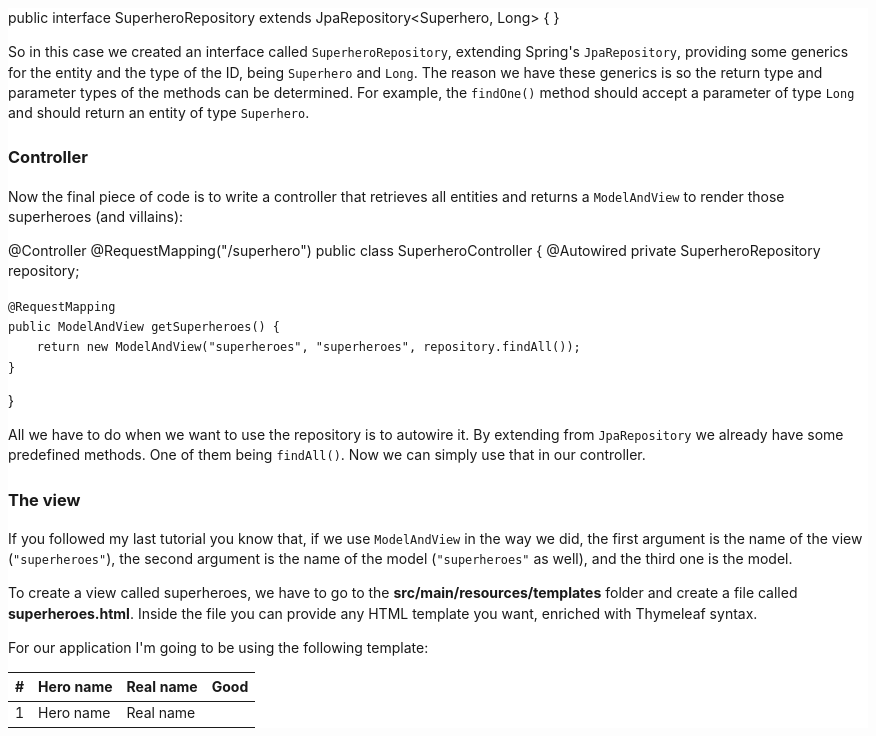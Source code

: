 public interface SuperheroRepository extends JpaRepository<Superhero, Long> {
}

So in this case we created an interface called `SuperheroRepository`, extending Spring's `JpaRepository`, providing some generics for the entity and the type of the ID, being `Superhero` and `Long`. The reason we have these generics is so the return type and parameter types of the methods can be determined. For example, the `findOne()` method should accept a parameter of type `Long` and should return an entity of type `Superhero`.

### Controller

Now the final piece of code is to write a controller that retrieves all entities and returns a `ModelAndView` to render those superheroes (and villains):

@Controller
@RequestMapping("/superhero")
public class SuperheroController {
    @Autowired
    private SuperheroRepository repository;

    @RequestMapping
    public ModelAndView getSuperheroes() {
        return new ModelAndView("superheroes", "superheroes", repository.findAll());
    }
}

All we have to do when we want to use the repository is to autowire it. By extending from `JpaRepository` we already have some predefined methods. One of them being `findAll()`. Now we can simply use that in our controller.

### The view

If you followed my last tutorial you know that, if we use `ModelAndView` in the way we did, the first argument is the name of the view (`"superheroes"`), the second argument is the name of the model (`"superheroes"` as well), and the third one is the model.

To create a view called superheroes, we have to go to the **src/main/resources/templates** folder and create a file called **superheroes.html**. Inside the file you can provide any HTML template you want, enriched with Thymeleaf syntax.

For our application I'm going to be using the following template:

<!DOCTYPE html>
<html lang="en">
<head>
  <link rel="stylesheet" href="https://maxcdn.bootstrapcdn.com/bootstrap/3.3.5/css/bootstrap.min.css" />
</head>
<body>
<div class="container">
  <table class="table">
    <thead>
    <tr>
      <th>#</th>
      <th>Hero name</th>
      <th>Real name</th>
      <th>Good</th>
    </tr>
    </thead>
    <tbody>
    <tr th:each="hero, status : ${superheroes}">
      <td th:text="${status.count}">1</td>
      <td th:text="${hero.name}">Hero name</td>
      <td th:text="${hero.firstName + ' ' + hero.lastName}">Real name</td>
      <td>
        <span class="glyphicon glyphicon-ok" th:if="${hero.good}"></span>
        <span class="glyphicon glyphicon-remove" th:unless="${hero.good}"></span>